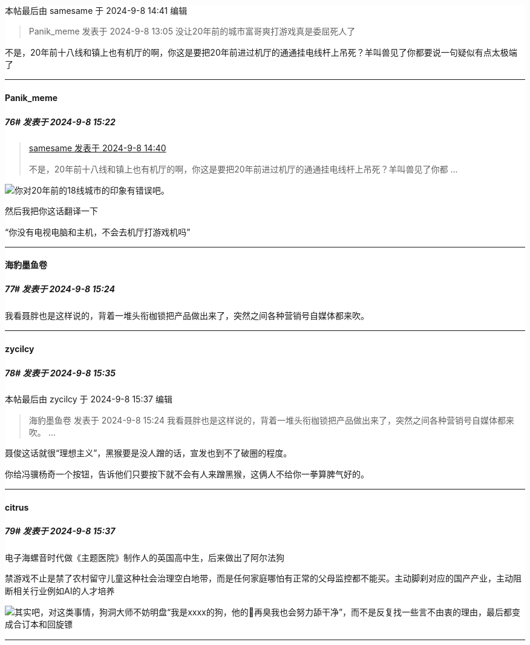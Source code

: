  本帖最后由 samesame 于 2024-9-8 14:41 编辑 
<blockquote>Panik_meme 发表于 2024-9-8 13:05
没让20年前的城市富哥爽打游戏真是委屈死人了</blockquote>

不是，20年前十八线和镇上也有机厅的啊，你这是要把20年前进过机厅的通通挂电线杆上吊死？羊叫兽见了你都要说一句疑似有点太极端了


*****

####  Panik_meme  
##### 76#       发表于 2024-9-8 15:22

<blockquote><a href="httphttps://bbs.saraba1st.com/2b/forum.php?mod=redirect&amp;goto=findpost&amp;pid=66144746&amp;ptid=2198507" target="_blank">samesame 发表于 2024-9-8 14:40</a>

不是，20年前十八线和镇上也有机厅的啊，你这是要把20年前进过机厅的通通挂电线杆上吊死？羊叫兽见了你都 ...</blockquote>
<img src="https://static.saraba1st.com/image/smiley/face2017/037.png" referrerpolicy="no-referrer">你对20年前的18线城市的印象有错误吧。

然后我把你这话翻译一下

“你没有电视电脑和主机，不会去机厅打游戏机吗”


*****

####  海豹墨鱼卷  
##### 77#       发表于 2024-9-8 15:24

我看聂胖也是这样说的，背着一堆头衔枷锁把产品做出来了，突然之间各种营销号自媒体都来吹。


*****

####  zycilcy  
##### 78#       发表于 2024-9-8 15:35

 本帖最后由 zycilcy 于 2024-9-8 15:37 编辑 
<blockquote>海豹墨鱼卷 发表于 2024-9-8 15:24
我看聂胖也是这样说的，背着一堆头衔枷锁把产品做出来了，突然之间各种营销号自媒体都来吹。 ...</blockquote>

聂俊这话就很“理想主义”，黑猴要是没人蹭的话，宣发也到不了破圈的程度。

你给冯骥杨奇一个按钮，告诉他们只要按下就不会有人来蹭黑猴，这俩人不给你一拳算脾气好的。

*****

####  citrus  
##### 79#       发表于 2024-9-8 15:37

电子海螺音时代做《主题医院》制作人的英国高中生，后来做出了阿尔法狗

禁游戏不止是禁了农村留守儿童这种社会治理空白地带，而是任何家庭哪怕有正常的父母监控都不能买。主动脚刹对应的国产产业，主动阻断相关行业例如AI的人才培养

<img src="https://static.saraba1st.com/image/smiley/face2017/067.png" referrerpolicy="no-referrer">其实吧，对这类事情，狗洞大师不妨明盘“我是xxxx的狗，他的💩再臭我也会努力舔干净”，而不是反复找一些言不由衷的理由，最后都变成合订本和回旋镖

*****
